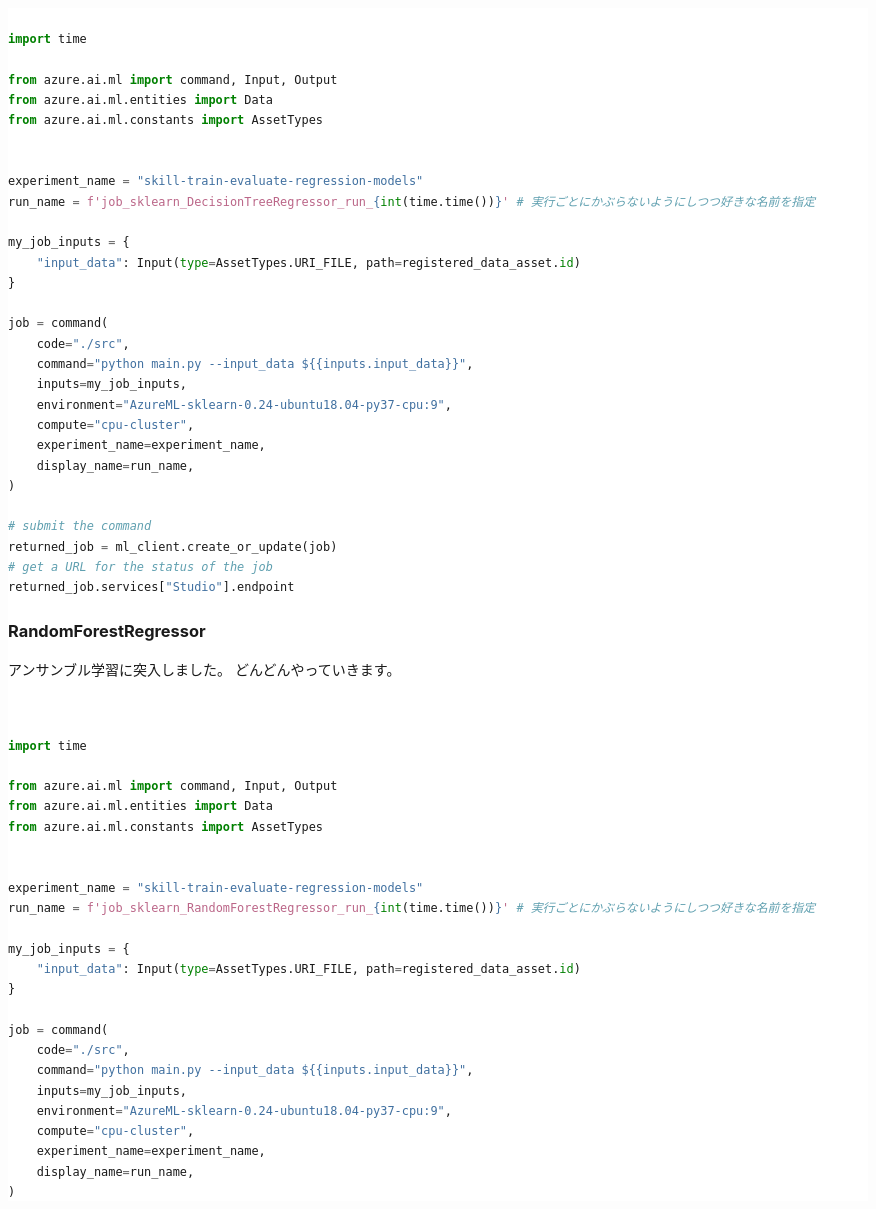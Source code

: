 
```python

import time 

from azure.ai.ml import command, Input, Output
from azure.ai.ml.entities import Data
from azure.ai.ml.constants import AssetTypes


experiment_name = "skill-train-evaluate-regression-models" 
run_name = f'job_sklearn_DecisionTreeRegressor_run_{int(time.time())}' # 実行ごとにかぶらないようにしつつ好きな名前を指定

my_job_inputs = {
    "input_data": Input(type=AssetTypes.URI_FILE, path=registered_data_asset.id)
}

job = command(
    code="./src",
    command="python main.py --input_data ${{inputs.input_data}}",
    inputs=my_job_inputs,
    environment="AzureML-sklearn-0.24-ubuntu18.04-py37-cpu:9",
    compute="cpu-cluster",
    experiment_name=experiment_name,
    display_name=run_name,
)

# submit the command
returned_job = ml_client.create_or_update(job)
# get a URL for the status of the job
returned_job.services["Studio"].endpoint

```

### RandomForestRegressor

アンサンブル学習に突入しました。
どんどんやっていきます。

```python


import time 

from azure.ai.ml import command, Input, Output
from azure.ai.ml.entities import Data
from azure.ai.ml.constants import AssetTypes


experiment_name = "skill-train-evaluate-regression-models" 
run_name = f'job_sklearn_RandomForestRegressor_run_{int(time.time())}' # 実行ごとにかぶらないようにしつつ好きな名前を指定

my_job_inputs = {
    "input_data": Input(type=AssetTypes.URI_FILE, path=registered_data_asset.id)
}

job = command(
    code="./src",
    command="python main.py --input_data ${{inputs.input_data}}",
    inputs=my_job_inputs,
    environment="AzureML-sklearn-0.24-ubuntu18.04-py37-cpu:9",
    compute="cpu-cluster",
    experiment_name=experiment_name,
    display_name=run_name,
)
```